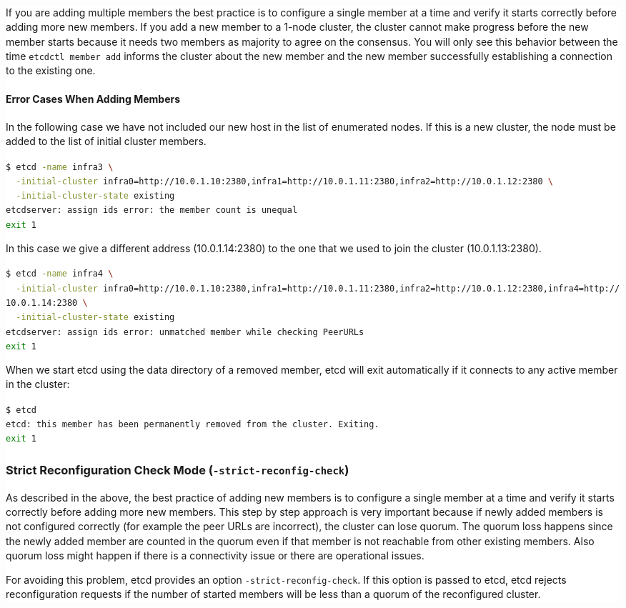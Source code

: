 If you are adding multiple members the best practice is to configure a single member at a time and verify it starts correctly before adding more new members.
If you add a new member to a 1-node cluster, the cluster cannot make progress before the new member starts because it needs two members as majority to agree on the consensus. You will only see this behavior between the time `etcdctl member add` informs the cluster about the new member and the new member successfully establishing a connection to the existing one.

#### Error Cases When Adding Members

In the following case we have not included our new host in the list of enumerated nodes.
If this is a new cluster, the node must be added to the list of initial cluster members.

```sh
$ etcd -name infra3 \
  -initial-cluster infra0=http://10.0.1.10:2380,infra1=http://10.0.1.11:2380,infra2=http://10.0.1.12:2380 \
  -initial-cluster-state existing
etcdserver: assign ids error: the member count is unequal
exit 1
```

In this case we give a different address (10.0.1.14:2380) to the one that we used to join the cluster (10.0.1.13:2380).

```sh
$ etcd -name infra4 \
  -initial-cluster infra0=http://10.0.1.10:2380,infra1=http://10.0.1.11:2380,infra2=http://10.0.1.12:2380,infra4=http://10.0.1.14:2380 \
  -initial-cluster-state existing
etcdserver: assign ids error: unmatched member while checking PeerURLs
exit 1
```

When we start etcd using the data directory of a removed member, etcd will exit automatically if it connects to any active member in the cluster:

```sh
$ etcd
etcd: this member has been permanently removed from the cluster. Exiting.
exit 1
```

### Strict Reconfiguration Check Mode (`-strict-reconfig-check`)

As described in the above, the best practice of adding new members is to configure a single member at a time and verify it starts correctly before adding more new members. This step by step approach is very important because if newly added members is not configured correctly (for example the peer URLs are incorrect), the cluster can lose quorum. The quorum loss happens since the newly added member are counted in the quorum even if that member is not reachable from other existing members. Also quorum loss might happen if there is a connectivity issue or there are operational issues.

For avoiding this problem, etcd provides an option `-strict-reconfig-check`. If this option is passed to etcd, etcd rejects reconfiguration requests if the number of started members will be less than a quorum of the reconfigured cluster.
